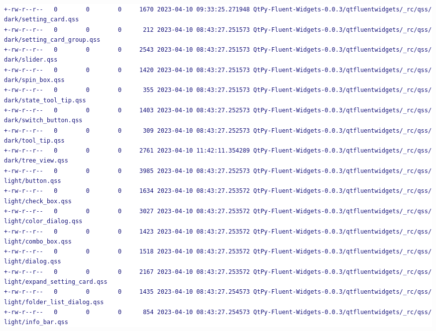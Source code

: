 ```diff
+-rw-r--r--   0        0        0     1670 2023-04-10 09:33:25.271948 QtPy-Fluent-Widgets-0.0.3/qtfluentwidgets/_rc/qss/dark/setting_card.qss
+-rw-r--r--   0        0        0      212 2023-04-10 08:43:27.251573 QtPy-Fluent-Widgets-0.0.3/qtfluentwidgets/_rc/qss/dark/setting_card_group.qss
+-rw-r--r--   0        0        0     2543 2023-04-10 08:43:27.251573 QtPy-Fluent-Widgets-0.0.3/qtfluentwidgets/_rc/qss/dark/slider.qss
+-rw-r--r--   0        0        0     1420 2023-04-10 08:43:27.251573 QtPy-Fluent-Widgets-0.0.3/qtfluentwidgets/_rc/qss/dark/spin_box.qss
+-rw-r--r--   0        0        0      355 2023-04-10 08:43:27.251573 QtPy-Fluent-Widgets-0.0.3/qtfluentwidgets/_rc/qss/dark/state_tool_tip.qss
+-rw-r--r--   0        0        0     1403 2023-04-10 08:43:27.252573 QtPy-Fluent-Widgets-0.0.3/qtfluentwidgets/_rc/qss/dark/switch_button.qss
+-rw-r--r--   0        0        0      309 2023-04-10 08:43:27.252573 QtPy-Fluent-Widgets-0.0.3/qtfluentwidgets/_rc/qss/dark/tool_tip.qss
+-rw-r--r--   0        0        0     2761 2023-04-10 11:42:11.354289 QtPy-Fluent-Widgets-0.0.3/qtfluentwidgets/_rc/qss/dark/tree_view.qss
+-rw-r--r--   0        0        0     3985 2023-04-10 08:43:27.252573 QtPy-Fluent-Widgets-0.0.3/qtfluentwidgets/_rc/qss/light/button.qss
+-rw-r--r--   0        0        0     1634 2023-04-10 08:43:27.253572 QtPy-Fluent-Widgets-0.0.3/qtfluentwidgets/_rc/qss/light/check_box.qss
+-rw-r--r--   0        0        0     3027 2023-04-10 08:43:27.253572 QtPy-Fluent-Widgets-0.0.3/qtfluentwidgets/_rc/qss/light/color_dialog.qss
+-rw-r--r--   0        0        0     1423 2023-04-10 08:43:27.253572 QtPy-Fluent-Widgets-0.0.3/qtfluentwidgets/_rc/qss/light/combo_box.qss
+-rw-r--r--   0        0        0     1518 2023-04-10 08:43:27.253572 QtPy-Fluent-Widgets-0.0.3/qtfluentwidgets/_rc/qss/light/dialog.qss
+-rw-r--r--   0        0        0     2167 2023-04-10 08:43:27.253572 QtPy-Fluent-Widgets-0.0.3/qtfluentwidgets/_rc/qss/light/expand_setting_card.qss
+-rw-r--r--   0        0        0     1435 2023-04-10 08:43:27.254573 QtPy-Fluent-Widgets-0.0.3/qtfluentwidgets/_rc/qss/light/folder_list_dialog.qss
+-rw-r--r--   0        0        0      854 2023-04-10 08:43:27.254573 QtPy-Fluent-Widgets-0.0.3/qtfluentwidgets/_rc/qss/light/info_bar.qss
